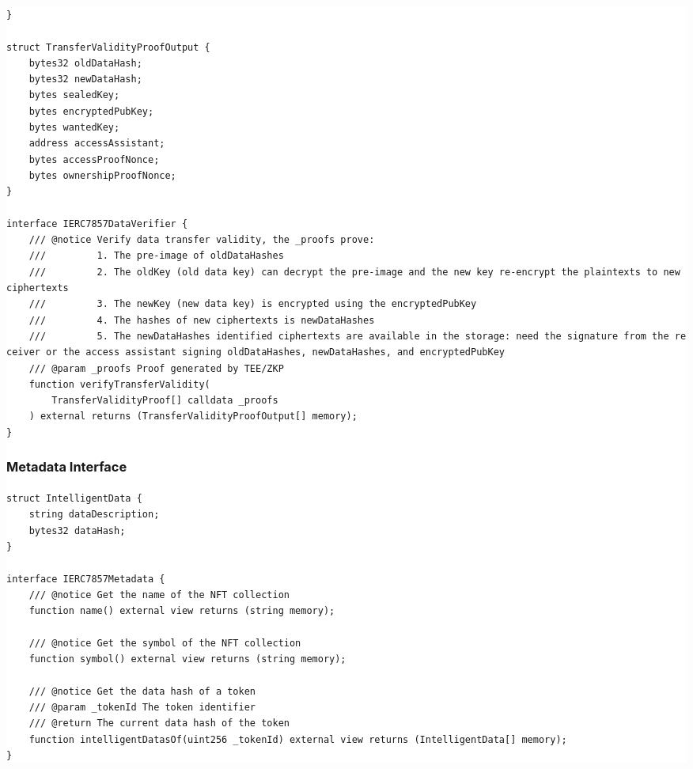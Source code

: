```solidity
}

struct TransferValidityProofOutput {
    bytes32 oldDataHash;
    bytes32 newDataHash;
    bytes sealedKey;
    bytes encryptedPubKey;
    bytes wantedKey;
    address accessAssistant;
    bytes accessProofNonce;
    bytes ownershipProofNonce;
}

interface IERC7857DataVerifier {
    /// @notice Verify data transfer validity, the _proofs prove:
    ///         1. The pre-image of oldDataHashes
    ///         2. The oldKey (old data key) can decrypt the pre-image and the new key re-encrypt the plaintexts to new ciphertexts
    ///         3. The newKey (new data key) is encrypted using the encryptedPubKey
    ///         4. The hashes of new ciphertexts is newDataHashes
    ///         5. The newDataHashes identified ciphertexts are available in the storage: need the signature from the receiver or the access assistant signing oldDataHashes, newDataHashes, and encryptedPubKey
    /// @param _proofs Proof generated by TEE/ZKP
    function verifyTransferValidity(
        TransferValidityProof[] calldata _proofs
    ) external returns (TransferValidityProofOutput[] memory);
}
```

### Metadata Interface

```solidity
struct IntelligentData {
    string dataDescription;
    bytes32 dataHash;
}

interface IERC7857Metadata {
    /// @notice Get the name of the NFT collection
    function name() external view returns (string memory);

    /// @notice Get the symbol of the NFT collection
    function symbol() external view returns (string memory);

    /// @notice Get the data hash of a token
    /// @param _tokenId The token identifier
    /// @return The current data hash of the token
    function intelligentDatasOf(uint256 _tokenId) external view returns (IntelligentData[] memory);
}
```
